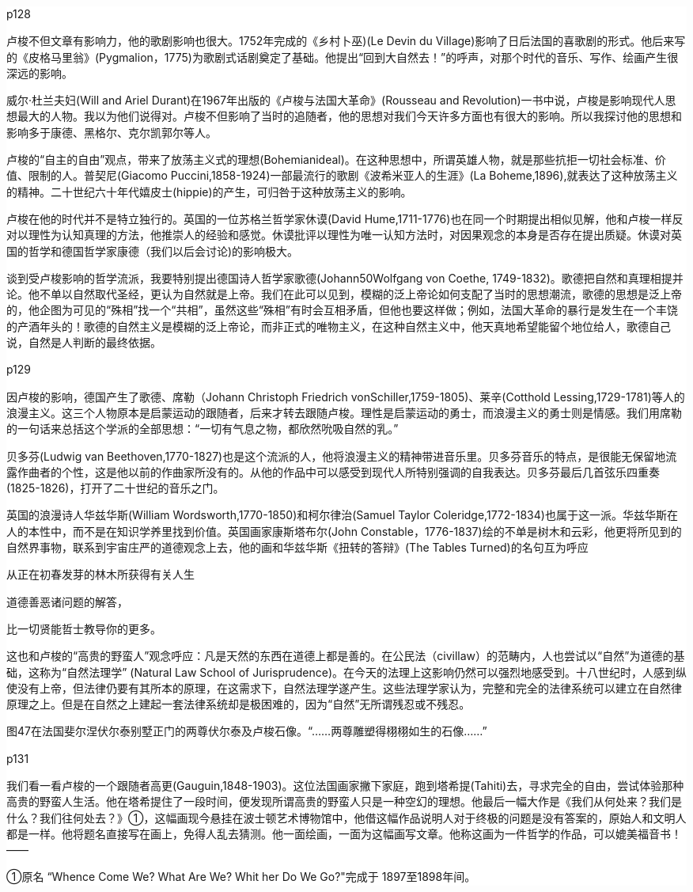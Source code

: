 

p128



卢梭不但文章有影响力，他的歌剧影响也很大。1752年完成的《乡村卜巫)(Le Devin du Village)影响了日后法国的喜歌剧的形式。他后来写的《皮格马里翁》(Pygmalion，1775)为歌剧式话剧奠定了基础。他提出“回到大自然去！”的呼声，对那个时代的音乐、写作、绘画产生很深远的影响。

威尔·杜兰夫妇(Will and Ariel Durant)在1967年出版的《卢梭与法国大革命》(Rousseau and Revolution)一书中说，卢梭是影响现代人思想最大的人物。我以为他们说得对。卢梭不但影响了当时的追随者，他的思想对我们今天许多方面也有很大的影响。所以我探讨他的思想和影响多于康德、黑格尔、克尔凯郭尔等人。

卢梭的“自主的自由”观点，带来了放荡主义式的理想(Bohemianideal)。在这种思想中，所谓英雄人物，就是那些抗拒一切社会标准、价值、限制的人。普契尼(Giacomo Puccini,1858-1924)一部最流行的歌剧《波希米亚人的生涯》(La Boheme,1896),就表达了这种放荡主义的精神。二十世纪六十年代嬉皮士(hippie)的产生，可归咎于这种放荡主义的影响。

卢梭在他的时代并不是特立独行的。英国的一位苏格兰哲学家休谟(David
Hume,1711-1776)也在同一个时期提出相似见解，他和卢梭一样反对以理性为认知真理的方法，他推崇人的经验和感觉。休谟批评以理性为唯一认知方法时，对因果观念的本身是否存在提出质疑。休谟对英国的哲学和德国哲学家康德（我们以后会讨论)的影响极大。

谈到受卢梭影响的哲学流派，我要特别提出德国诗人哲学家歌德(Johann50Wolfgang von Coethe, 1749-1832)。歌德把自然和真理相提并论。他不单以自然取代圣经，更认为自然就是上帝。我们在此可以见到，模糊的泛上帝论如何支配了当时的思想潮流，歌德的思想是泛上帝的，他企图为可见的“殊相”找一个“共相”，虽然这些“殊相”有时会互相矛盾，但他也要这样做；例如，法国大革命的暴行是发生在一个丰饶的产酒年头的！歌德的自然主义是模糊的泛上帝论，而非正式的唯物主义，在这种自然主义中，他天真地希望能留个地位给人，歌德自己说，自然是人判断的最终依据。


p129



因卢梭的影响，德国产生了歌德、席勒（Johann Christoph Friedrich vonSchiller,1759-1805)、莱辛(Cotthold Lessing,1729-1781)等人的浪漫主义。这三个人物原本是启蒙运动的跟随者，后来才转去跟随卢梭。理性是启蒙运动的勇士，而浪漫主义的勇士则是情感。我们用席勒的一句话来总括这个学派的全部思想：“一切有气息之物，都欣然吮吸自然的乳。”

贝多芬(Ludwig van Beethoven,1770-1827)也是这个流派的人，他将浪漫主义的精神带进音乐里。贝多芬音乐的特点，是很能无保留地流露作曲者的个性，这是他以前的作曲家所没有的。从他的作品中可以感受到现代人所特别强调的自我表达。贝多芬最后几首弦乐四重奏(1825-1826)，打开了二十世纪的音乐之门。

英国的浪漫诗人华兹华斯(William Wordsworth,1770-1850)和柯尔律治(Samuel Taylor Coleridge,1772-1834)也属于这一派。华兹华斯在人的本性中，而不是在知识学养里找到价值。英国画家康斯塔布尔(John Constable，1776-1837)绘的不单是树木和云彩，他更将所见到的自然界事物，联系到宇宙庄严的道德观念上去，他的画和华兹华斯《扭转的答辩》(The Tables Turned)的名句互为呼应


从正在初春发芽的林木所获得有关人生

道德善恶诸问题的解答，

比一切贤能哲士教导你的更多。

这也和卢梭的“高贵的野蛮人”观念呼应：凡是天然的东西在道德上都是善的。在公民法（civillaw）的范畴内，人也尝试以“自然”为道德的基础，这称为“自然法理学” (Natural Law School of Jurisprudence)。在今天的法理上这影响仍然可以强烈地感受到。十八世纪时，人感到纵使没有上帝，但法律仍要有其所本的原理，在这需求下，自然法理学遂产生。这些法理学家认为，完整和完全的法律系统可以建立在自然律原理之上。但是在自然之上建起一套法律系统却是极困难的，因为“自然”无所谓残忍或不残忍。



图47在法国斐尔涅伏尔泰别墅正门的两尊伏尔泰及卢梭石像。“……两尊雕塑得栩栩如生的石像……”


p131


我们看一看卢梭的一个跟随者高更(Gauguin,1848-1903)。这位法国画家撇下家庭，跑到塔希提(Tahiti)去，寻求完全的自由，尝试体验那种高贵的野蛮人生活。他在塔希提住了一段时间，便发现所谓高贵的野蛮人只是一种空幻的理想。他最后一幅大作是《我们从何处来？我们是什么？我们往何处去？》①，这幅画现今悬挂在波士顿艺术博物馆中，他借这幅作品说明人对于终极的问题是没有答案的，原始人和文明人都是一样。他将题名直接写在画上，免得人乱去猜测。他一面绘画，一面为这幅画写文章。他称这画为一件哲学的作品，可以媲美福音书！
——

①原名 “Whence Come We? What Are We? Whit her Do We Go?"完成于 1897至1898年间。

